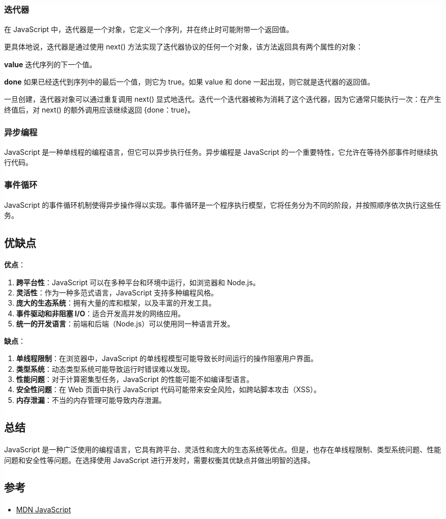 ### 迭代器

在 JavaScript 中，迭代器是一个对象，它定义一个序列，并在终止时可能附带一个返回值。

更具体地说，迭代器是通过使用 next() 方法实现了迭代器协议的任何一个对象，该方法返回具有两个属性的对象：

**value**
迭代序列的下一个值。

**done**
如果已经迭代到序列中的最后一个值，则它为 true。如果 value 和 done 一起出现，则它就是迭代器的返回值。

一旦创建，迭代器对象可以通过重复调用 next() 显式地迭代。迭代一个迭代器被称为消耗了这个迭代器，因为它通常只能执行一次：在产生终值后，对 next() 的额外调用应该继续返回 {done：true}。

### 异步编程

JavaScript 是一种单线程的编程语言，但它可以异步执行任务。异步编程是 JavaScript 的一个重要特性，它允许在等待外部事件时继续执行代码。

### 事件循环

JavaScript 的事件循环机制使得异步操作得以实现。事件循环是一个程序执行模型，它将任务分为不同的阶段，并按照顺序依次执行这些任务。

## 优缺点

**优点**：

1. **跨平台性**：JavaScript 可以在多种平台和环境中运行，如浏览器和 Node.js。
2. **灵活性**：作为一种多范式语言，JavaScript 支持多种编程风格。
3. **庞大的生态系统**：拥有大量的库和框架，以及丰富的开发工具。
4. **事件驱动和非阻塞 I/O**：适合开发高并发的网络应用。
5. **统一的开发语言**：前端和后端（Node.js）可以使用同一种语言开发。

**缺点**：

1. **单线程限制**：在浏览器中，JavaScript 的单线程模型可能导致长时间运行的操作阻塞用户界面。
2. **类型系统**：动态类型系统可能导致运行时错误难以发现。
3. **性能问题**：对于计算密集型任务，JavaScript 的性能可能不如编译型语言。
4. **安全性问题**：在 Web 页面中执行 JavaScript 代码可能带来安全风险，如跨站脚本攻击（XSS）。
5. **内存泄漏**：不当的内存管理可能导致内存泄漏。

## 总结

JavaScript 是一种广泛使用的编程语言，它具有跨平台、灵活性和庞大的生态系统等优点。但是，也存在单线程限制、类型系统问题、性能问题和安全性等问题。在选择使用 JavaScript 进行开发时，需要权衡其优缺点并做出明智的选择。

## 参考

- [MDN JavaScript](https://developer.mozilla.org/zh-CN/docs/Web/JavaScript)
